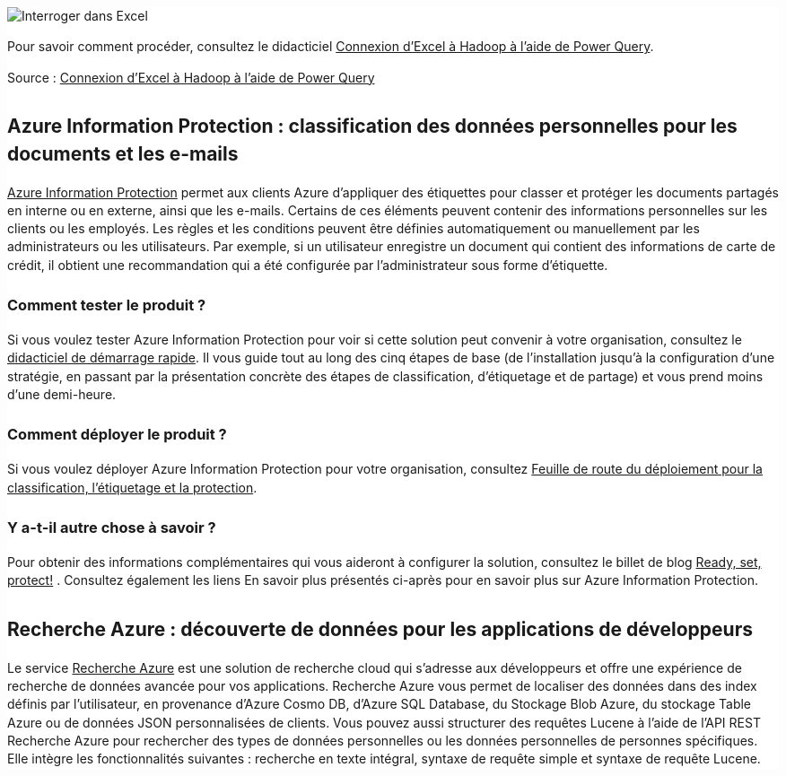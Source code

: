   ![Interroger dans Excel](media/how-to-discover-classify-personal-data-azure/excel.png)

Pour savoir comment procéder, consultez le didacticiel [Connexion d’Excel à Hadoop à l’aide de Power Query](../hdinsight/hadoop/apache-hadoop-connect-excel-power-query.md).

Source : [Connexion d’Excel à Hadoop à l’aide de Power Query](../hdinsight/hadoop/apache-hadoop-connect-excel-power-query.md)

## <a name="azure-information-protection-personal-data-classification-for-documents-and-email"></a>Azure Information Protection : classification des données personnelles pour les documents et les e-mails

[Azure Information Protection](https://www.microsoft.com/cloud-platform/azure-information-protection) permet aux clients Azure d’appliquer des étiquettes pour classer et protéger les documents partagés en interne ou en externe, ainsi que les e-mails. Certains de ces éléments peuvent contenir des informations personnelles sur les clients ou les employés. Les règles et les conditions peuvent être définies automatiquement ou manuellement par les administrateurs ou les utilisateurs. Par exemple, si un utilisateur enregistre un document qui contient des informations de carte de crédit, il obtient une recommandation qui a été configurée par l’administrateur sous forme d’étiquette.

### <a name="how-do-i-try-it"></a>Comment tester le produit ?

Si vous voulez tester Azure Information Protection pour voir si cette solution peut convenir à votre organisation, consultez le [didacticiel de démarrage rapide](https://docs.microsoft.com/information-protection/get-started/infoprotect-quick-start-tutorial). Il vous guide tout au long des cinq étapes de base (de l’installation jusqu’à la configuration d’une stratégie, en passant par la présentation concrète des étapes de classification, d’étiquetage et de partage) et vous prend moins d’une demi-heure.

### <a name="how-do-i-deploy-it"></a>Comment déployer le produit ?

Si vous voulez déployer Azure Information Protection pour votre organisation, consultez [Feuille de route du déploiement pour la classification, l’étiquetage et la protection](https://docs.microsoft.com/information-protection/plan-design/deployment-roadmap).

### <a name="is-there-anything-else-i-should-know"></a>Y a-t-il autre chose à savoir ?

Pour obtenir des informations complémentaires qui vous aideront à configurer la solution, consultez le billet de blog [Ready, set, protect!](https://blogs.technet.microsoft.com/enterprisemobility/2017/02/21/azure-information-protection-ready-set-protect/)
. Consultez également les liens En savoir plus présentés ci-après pour en savoir plus sur Azure Information Protection.

## <a name="azure-search-data-discovery-for-developer-apps"></a>Recherche Azure : découverte de données pour les applications de développeurs

Le service [Recherche Azure](https://azure.microsoft.com/services/search/) est une solution de recherche cloud qui s’adresse aux développeurs et offre une expérience de recherche de données avancée pour vos applications. Recherche Azure vous permet de localiser des données dans des index définis par l’utilisateur, en provenance d’Azure Cosmo DB, d’Azure SQL Database, du Stockage Blob Azure, du stockage Table Azure ou de données JSON personnalisées de clients. Vous pouvez aussi structurer des requêtes Lucene à l’aide de l’API REST Recherche Azure pour rechercher des types de données personnelles ou les données personnelles de personnes spécifiques. Elle intègre les fonctionnalités suivantes : recherche en texte intégral, syntaxe de requête simple et syntaxe de requête Lucene. 
